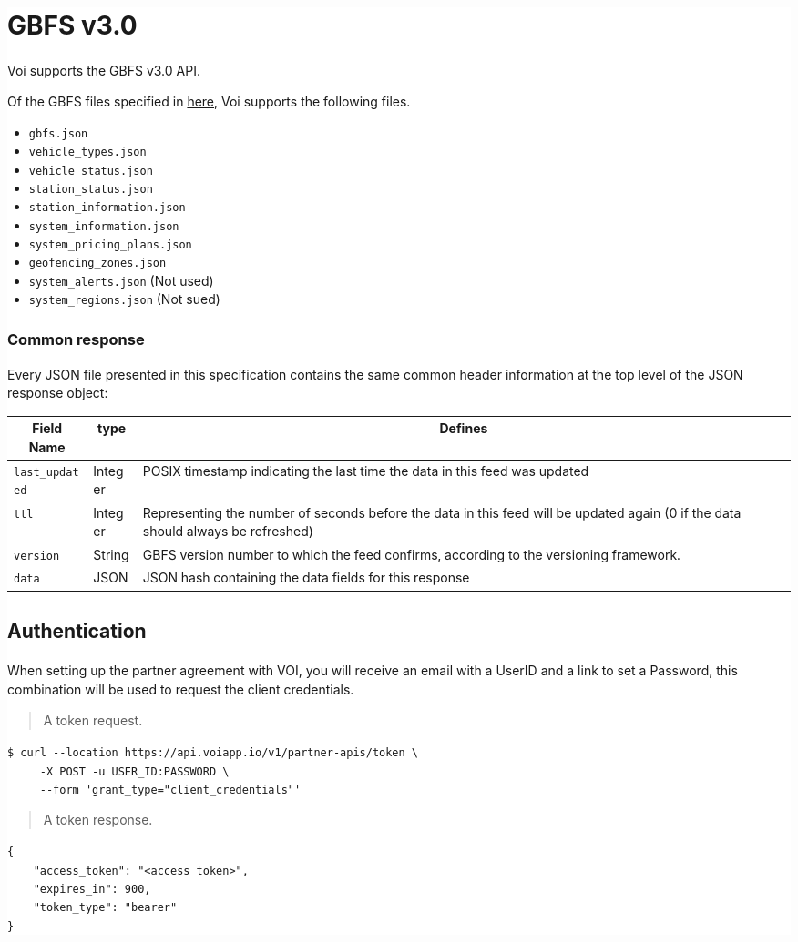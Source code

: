 
# GBFS v3.0

Voi supports the GBFS v3.0 API.

Of the GBFS files specified in [here](https://github.com/MobilityData/gbfs/blob/v3.0/gbfs.md), Voi supports the following files.

- `gbfs.json`
- `vehicle_types.json`
- `vehicle_status.json`
- `station_status.json`
- `station_information.json`
- `system_information.json`
- `system_pricing_plans.json`
- `geofencing_zones.json`
- `system_alerts.json` (Not used)
- `system_regions.json` (Not sued)


### Common response

Every JSON file presented in this specification contains the same common header information at the top level of the JSON response object:

| Field Name     | type    | Defines                                                                                                                          |
| -------------- | ------- | -------------------------------------------------------------------------------------------------------------------------------- |
| `last_updated` | Integer | POSIX timestamp indicating the last time the data in this feed was updated                                                       |
| `ttl`          | Integer | Representing the number of seconds before the data in this feed will be updated again (0 if the data should always be refreshed) |
| `version`      | String  | GBFS version number to which the feed confirms, according to the versioning framework.                                           |
| `data`         | JSON    | JSON hash containing the data fields for this response                                                                           |

## Authentication
When setting up the partner agreement with VOI, you will receive an email with a UserID and a link to set a Password, this combination will be used to request the client credentials. 

> A token request.

```shell
$ curl --location https://api.voiapp.io/v1/partner-apis/token \
     -X POST -u USER_ID:PASSWORD \
     --form 'grant_type="client_credentials"'
```

> A token response.

```shell
{
    "access_token": "<access token>",
    "expires_in": 900,
    "token_type": "bearer"
}
```
